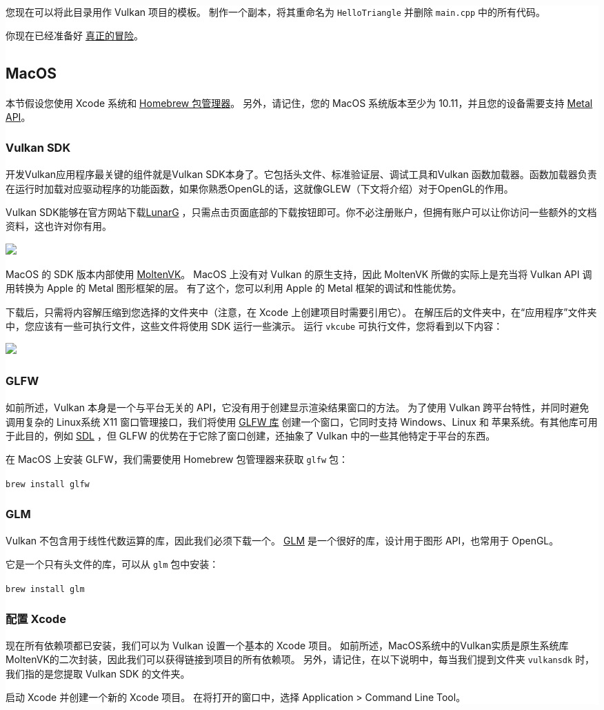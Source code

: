 您现在可以将此目录用作 Vulkan 项目的模板。 制作一个副本，将其重命名为 `HelloTriangle` 并删除 `main.cpp` 中的所有代码。

你现在已经准备好 [真正的冒险](#base-code)。 

## MacOS

本节假设您使用 Xcode 系统和 [Homebrew 包管理器](https://brew.sh/)。 另外，请记住，您的 MacOS 系统版本至少为 10.11，并且您的设备需要支持 [Metal API](https://en.wikipedia.org/wiki/Metal_(API)#Supported_GPUs)。

### Vulkan SDK

开发Vulkan应用程序最关键的组件就是Vulkan SDK本身了。它包括头文件、标准验证层、调试工具和Vulkan 函数加载器。函数加载器负责在运行时加载对应驱动程序的功能函数，如果你熟悉OpenGL的话，这就像GLEW（下文将介绍）对于OpenGL的作用。

Vulkan SDK能够在官方网站下载[LunarG](https://vulkan.lunarg.com/) ，只需点击页面底部的下载按钮即可。你不必注册账户，但拥有账户可以让你访问一些额外的文档资料，这也许对你有用。

![](images/vulkan_sdk_download_buttons.png)

MacOS 的 SDK 版本内部使用 [MoltenVK](https://moltengl.com/)。 MacOS 上没有对 Vulkan 的原生支持，因此 MoltenVK 所做的实际上是充当将 Vulkan API 调用转换为 Apple 的 Metal 图形框架的层。 有了这个，您可以利用 Apple 的 Metal 框架的调试和性能优势。

下载后，只需将内容解压缩到您选择的文件夹中（注意，在 Xcode 上创建项目时需要引用它）。 在解压后的文件夹中，在“应用程序”文件夹中，您应该有一些可执行文件，这些文件将使用 SDK 运行一些演示。 运行 `vkcube` 可执行文件，您将看到以下内容： 


![](images/cube_demo_mac.png)

### GLFW

如前所述，Vulkan 本身是一个与平台无关的 API，它没有用于创建显示渲染结果窗口的方法。 为了使用 Vulkan 跨平台特性，并同时避免调用复杂的 Linux系统 X11 窗口管理接口，我们将使用 [GLFW 库](http://www.glfw.org/) 创建一个窗口，它同时支持 Windows、Linux 和 苹果系统。有其他库可用于此目的，例如 [SDL](https://www.libsdl.org/) ，但 GLFW 的优势在于它除了窗口创建，还抽象了 Vulkan 中的一些其他特定于平台的东西。 

在 MacOS 上安装 GLFW，我们需要使用 Homebrew 包管理器来获取 `glfw` 包： 

```bash
brew install glfw
```

### GLM

Vulkan 不包含用于线性代数运算的库，因此我们必须下载一个。 [GLM](http://glm.g-truc.net/) 是一个很好的库，设计用于图形 API，也常用于 OpenGL。

它是一个只有头文件的库，可以从 `glm` 包中安装： 

```bash
brew install glm
```

### 配置 Xcode

现在所有依赖项都已安装，我们可以为 Vulkan 设置一个基本的 Xcode 项目。 如前所述，MacOS系统中的Vulkan实质是原生系统库MoltenVK的二次封装，因此我们可以获得链接到项目的所有依赖项。 另外，请记住，在以下说明中，每当我们提到文件夹 `vulkansdk` 时，我们指的是您提取 Vulkan SDK 的文件夹。

启动 Xcode 并创建一个新的 Xcode 项目。 在将打开的窗口中，选择 Application > Command Line Tool。 
